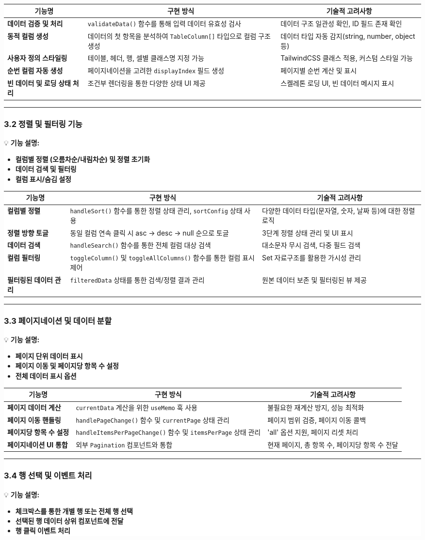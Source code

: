 | 기능명 | 구현 방식 | 기술적 고려사항 |
|--------|----------|----------------|
| **데이터 검증 및 처리** | `validateData()` 함수를 통해 입력 데이터 유효성 검사 | 데이터 구조 일관성 확인, ID 필드 존재 확인 |
| **동적 컬럼 생성** | 데이터의 첫 항목을 분석하여 `TableColumn[]` 타입으로 컬럼 구조 생성 | 데이터 타입 자동 감지(string, number, object 등) |
| **사용자 정의 스타일링** | 테이블, 헤더, 행, 셀별 클래스명 지정 가능 | TailwindCSS 클래스 적용, 커스텀 스타일 가능 |
| **순번 컬럼 자동 생성** | 페이지네이션을 고려한 `displayIndex` 필드 생성 | 페이지별 순번 계산 및 표시 |
| **빈 데이터 및 로딩 상태 처리** | 조건부 렌더링을 통한 다양한 상태 UI 제공 | 스켈레톤 로딩 UI, 빈 데이터 메시지 표시 |

---

### **3.2 정렬 및 필터링 기능**
💡 **기능 설명:**  
- **컬럼별 정렬 (오름차순/내림차순) 및 정렬 초기화**  
- **데이터 검색 및 필터링**  
- **컬럼 표시/숨김 설정**  

| 기능명 | 구현 방식 | 기술적 고려사항 |
|--------|----------|----------------|
| **컬럼별 정렬** | `handleSort()` 함수를 통한 정렬 상태 관리, `sortConfig` 상태 사용 | 다양한 데이터 타입(문자열, 숫자, 날짜 등)에 대한 정렬 로직 |
| **정렬 방향 토글** | 동일 컬럼 연속 클릭 시 asc → desc → null 순으로 토글 | 3단계 정렬 상태 관리 및 UI 표시 |
| **데이터 검색** | `handleSearch()` 함수를 통한 전체 컬럼 대상 검색 | 대소문자 무시 검색, 다중 필드 검색 |
| **컬럼 필터링** | `toggleColumn()` 및 `toggleAllColumns()` 함수를 통한 컬럼 표시 제어 | Set 자료구조를 활용한 가시성 관리 |
| **필터링된 데이터 관리** | `filteredData` 상태를 통한 검색/정렬 결과 관리 | 원본 데이터 보존 및 필터링된 뷰 제공 |

---

### **3.3 페이지네이션 및 데이터 분할**
💡 **기능 설명:**  
- **페이지 단위 데이터 표시**  
- **페이지 이동 및 페이지당 항목 수 설정**  
- **전체 데이터 표시 옵션**  

| 기능명 | 구현 방식 | 기술적 고려사항 |
|--------|----------|----------------|
| **페이지 데이터 계산** | `currentData` 계산을 위한 `useMemo` 훅 사용 | 불필요한 재계산 방지, 성능 최적화 |
| **페이지 이동 핸들링** | `handlePageChange()` 함수 및 `currentPage` 상태 관리 | 페이지 범위 검증, 페이지 이동 콜백 |
| **페이지당 항목 수 설정** | `handleItemsPerPageChange()` 함수 및 `itemsPerPage` 상태 관리 | 'all' 옵션 지원, 페이지 리셋 처리 |
| **페이지네이션 UI 통합** | 외부 `Pagination` 컴포넌트와 통합 | 현재 페이지, 총 항목 수, 페이지당 항목 수 전달 |

---

### **3.4 행 선택 및 이벤트 처리**
💡 **기능 설명:**  
- **체크박스를 통한 개별 행 또는 전체 행 선택**  
- **선택된 행 데이터 상위 컴포넌트에 전달**  
- **행 클릭 이벤트 처리**  
